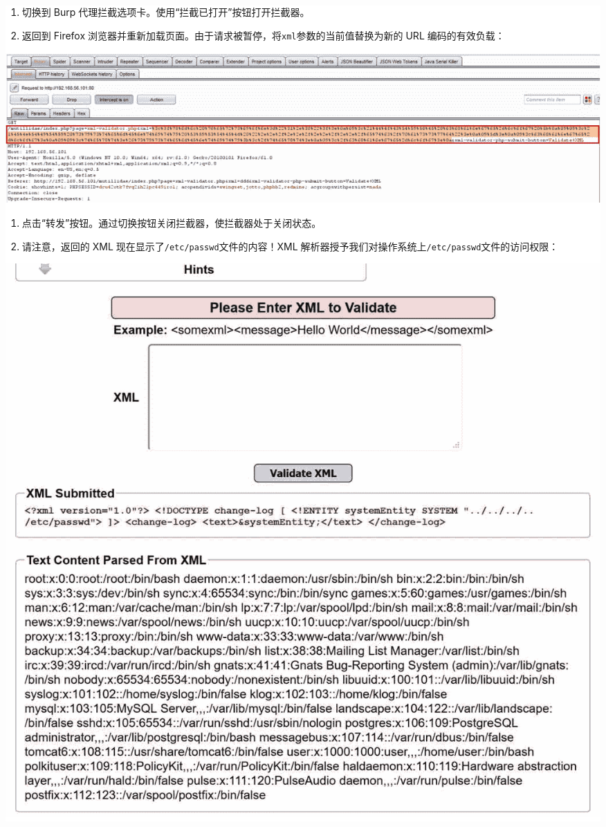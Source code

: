 1.  切换到 Burp 代理拦截选项卡。使用“拦截已打开”按钮打开拦截器。

1.  返回到 Firefox 浏览器并重新加载页面。由于请求被暂停，将`xml`参数的当前值替换为新的 URL 编码的有效负载：

![](img/00380.jpeg)

1.  点击“转发”按钮。通过切换按钮关闭拦截器，使拦截器处于关闭状态。

1.  请注意，返回的 XML 现在显示了`/etc/passwd`文件的内容！XML 解析器授予我们对操作系统上`/etc/passwd`文件的访问权限：

![](img/00381.jpeg)
